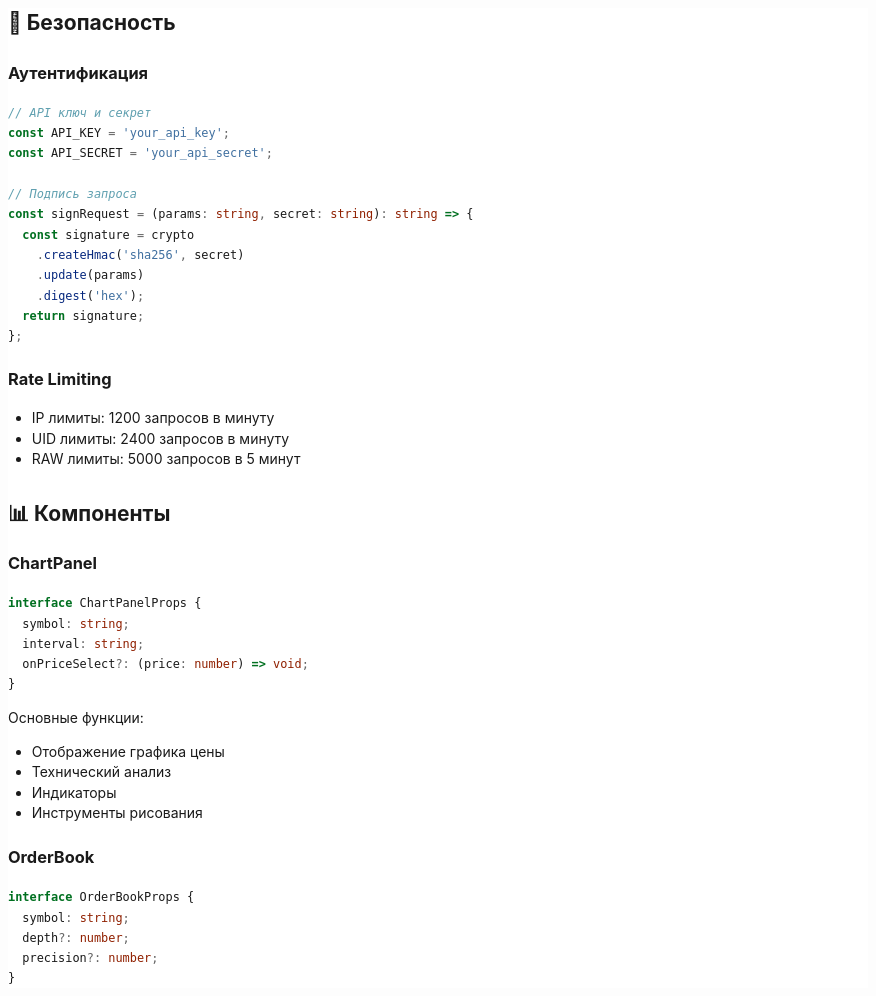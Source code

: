 ## 🔐 Безопасность

### Аутентификация

```typescript
// API ключ и секрет
const API_KEY = 'your_api_key';
const API_SECRET = 'your_api_secret';

// Подпись запроса
const signRequest = (params: string, secret: string): string => {
  const signature = crypto
    .createHmac('sha256', secret)
    .update(params)
    .digest('hex');
  return signature;
};
```

### Rate Limiting

- IP лимиты: 1200 запросов в минуту
- UID лимиты: 2400 запросов в минуту
- RAW лимиты: 5000 запросов в 5 минут

## 📊 Компоненты

### ChartPanel

```typescript
interface ChartPanelProps {
  symbol: string;
  interval: string;
  onPriceSelect?: (price: number) => void;
}
```

Основные функции:
- Отображение графика цены
- Технический анализ
- Индикаторы
- Инструменты рисования

### OrderBook

```typescript
interface OrderBookProps {
  symbol: string;
  depth?: number;
  precision?: number;
}
```
